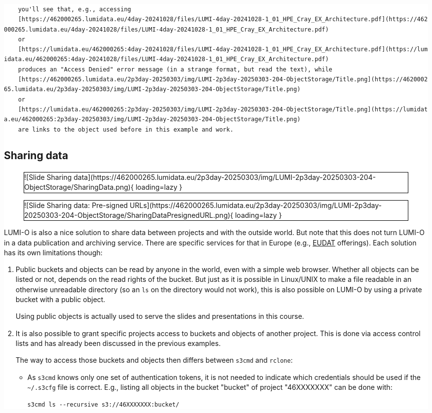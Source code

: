         you'll see that, e.g., accessing
        [https://462000265.lumidata.eu/4day-20241028/files/LUMI-4day-20241028-1_01_HPE_Cray_EX_Architecture.pdf](https://462000265.lumidata.eu/4day-20241028/files/LUMI-4day-20241028-1_01_HPE_Cray_EX_Architecture.pdf)
        or
        [https://lumidata.eu/462000265:4day-20241028/files/LUMI-4day-20241028-1_01_HPE_Cray_EX_Architecture.pdf](https://lumidata.eu/462000265:4day-20241028/files/LUMI-4day-20241028-1_01_HPE_Cray_EX_Architecture.pdf)
        produces an "Access Denied" error message (in a strange format, but read the text), while
        [https://462000265.lumidata.eu/2p3day-20250303/img/LUMI-2p3day-20250303-204-ObjectStorage/Title.png](https://462000265.lumidata.eu/2p3day-20250303/img/LUMI-2p3day-20250303-204-ObjectStorage/Title.png)
        or
        [https://lumidata.eu/462000265:2p3day-20250303/img/LUMI-2p3day-20250303-204-ObjectStorage/Title.png](https://lumidata.eu/462000265:2p3day-20250303/img/LUMI-2p3day-20250303-204-ObjectStorage/Title.png)
        are links to the object used before in this example and work.



## Sharing data

<figure markdown style="border: 1px solid #000">
  ![Slide Sharing data](https://462000265.lumidata.eu/2p3day-20250303/img/LUMI-2p3day-20250303-204-ObjectStorage/SharingData.png){ loading=lazy }
</figure>

<figure markdown style="border: 1px solid #000">
  ![Slide Sharing data: Pre-signed URLs](https://462000265.lumidata.eu/2p3day-20250303/img/LUMI-2p3day-20250303-204-ObjectStorage/SharingDataPresignedURL.png){ loading=lazy }
</figure>

LUMI-O is also a nice solution to share data between projects and with the outside world. 
But note that this does not turn LUMI-O in a data publication and archiving service. There
are specific services for that in Europe (e.g., [EUDAT](https://www.eudat.eu/) offerings).
Each solution has its own limitations though:

1.  Public buckets and objects can be read by anyone in the world, even with a simple web browser.
    Whether all objects can be listed or not, depends on the read rights of the bucket. But just as
    it is possible in Linux/UNIX to make a file readable in an otherwise unreadable directory (so 
    an `ls` on the directory would not work), this is also possible on LUMI-O by using a private
    bucket with a public object.

    Using public objects is actually used to serve the slides and presentations in this course.

2.  It is also possible to grant specific projects access to buckets and objects of another project.
    This is done via access control lists and has already been discussed in the previous examples.

    The way to access those buckets and objects then differs between `s3cmd` and `rclone`:

    -   As `s3cmd` knows only one set of authentication tokens, it is not needed to indicate which
        credentials should be used if the `~/.s3cfg` file is correct. E.g., listing all objects in 
        the bucket "bucket" of project "46XXXXXXX" can be done with:

        ```
        s3cmd ls --recursive s3://46XXXXXXX:bucket/
        ```
